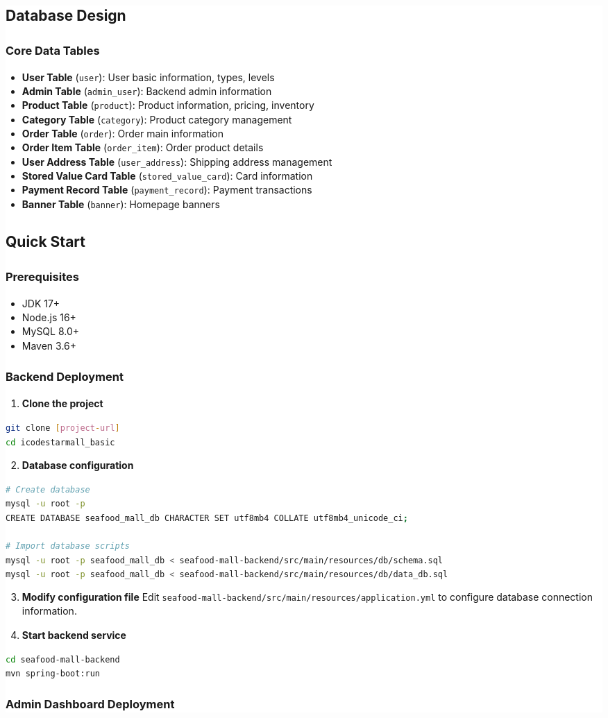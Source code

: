 ## Database Design

### Core Data Tables
- **User Table** (`user`): User basic information, types, levels
- **Admin Table** (`admin_user`): Backend admin information
- **Product Table** (`product`): Product information, pricing, inventory
- **Category Table** (`category`): Product category management
- **Order Table** (`order`): Order main information
- **Order Item Table** (`order_item`): Order product details
- **User Address Table** (`user_address`): Shipping address management
- **Stored Value Card Table** (`stored_value_card`): Card information
- **Payment Record Table** (`payment_record`): Payment transactions
- **Banner Table** (`banner`): Homepage banners

## Quick Start

### Prerequisites
- JDK 17+
- Node.js 16+
- MySQL 8.0+
- Maven 3.6+

### Backend Deployment

1. **Clone the project**
```bash
git clone [project-url]
cd icodestarmall_basic
```

2. **Database configuration**
```bash
# Create database
mysql -u root -p
CREATE DATABASE seafood_mall_db CHARACTER SET utf8mb4 COLLATE utf8mb4_unicode_ci;

# Import database scripts
mysql -u root -p seafood_mall_db < seafood-mall-backend/src/main/resources/db/schema.sql
mysql -u root -p seafood_mall_db < seafood-mall-backend/src/main/resources/db/data_db.sql
```

3. **Modify configuration file**
Edit `seafood-mall-backend/src/main/resources/application.yml` to configure database connection information.

4. **Start backend service**
```bash
cd seafood-mall-backend
mvn spring-boot:run
```

### Admin Dashboard Deployment
